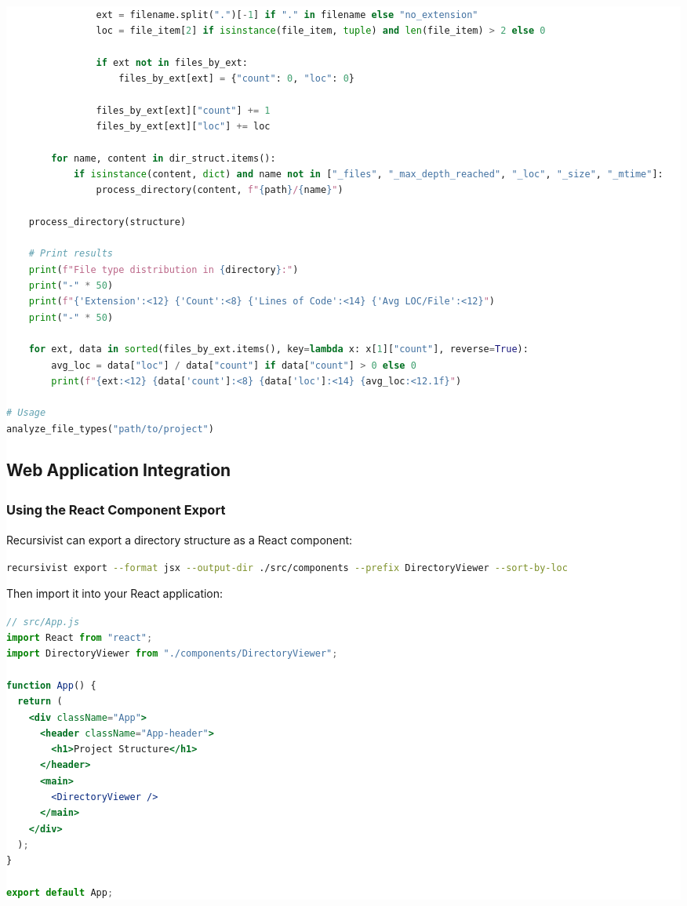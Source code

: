 ```python
                ext = filename.split(".")[-1] if "." in filename else "no_extension"
                loc = file_item[2] if isinstance(file_item, tuple) and len(file_item) > 2 else 0

                if ext not in files_by_ext:
                    files_by_ext[ext] = {"count": 0, "loc": 0}

                files_by_ext[ext]["count"] += 1
                files_by_ext[ext]["loc"] += loc

        for name, content in dir_struct.items():
            if isinstance(content, dict) and name not in ["_files", "_max_depth_reached", "_loc", "_size", "_mtime"]:
                process_directory(content, f"{path}/{name}")

    process_directory(structure)

    # Print results
    print(f"File type distribution in {directory}:")
    print("-" * 50)
    print(f"{'Extension':<12} {'Count':<8} {'Lines of Code':<14} {'Avg LOC/File':<12}")
    print("-" * 50)

    for ext, data in sorted(files_by_ext.items(), key=lambda x: x[1]["count"], reverse=True):
        avg_loc = data["loc"] / data["count"] if data["count"] > 0 else 0
        print(f"{ext:<12} {data['count']:<8} {data['loc']:<14} {avg_loc:<12.1f}")

# Usage
analyze_file_types("path/to/project")
```

## Web Application Integration

### Using the React Component Export

Recursivist can export a directory structure as a React component:

```bash
recursivist export --format jsx --output-dir ./src/components --prefix DirectoryViewer --sort-by-loc
```

Then import it into your React application:

```jsx
// src/App.js
import React from "react";
import DirectoryViewer from "./components/DirectoryViewer";

function App() {
  return (
    <div className="App">
      <header className="App-header">
        <h1>Project Structure</h1>
      </header>
      <main>
        <DirectoryViewer />
      </main>
    </div>
  );
}

export default App;
```

